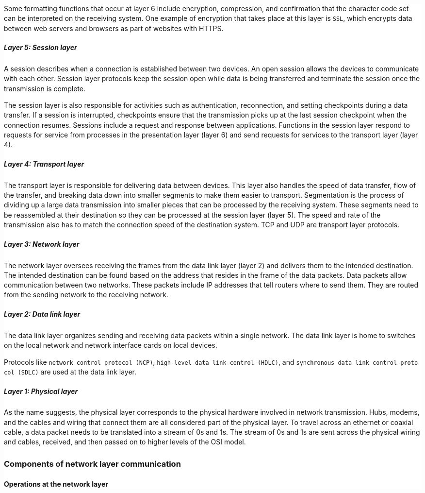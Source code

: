Some formatting functions that occur at layer 6 include encryption, compression, and confirmation that the character code set can be interpreted on the receiving system. One example of encryption that takes place at this layer is `SSL`, which encrypts data between web servers and browsers as part of websites with HTTPS.

##### Layer 5: Session layer

A session describes when a connection is established between two devices. An open session allows the devices to communicate with each other. Session layer protocols keep the session open while data is being transferred and terminate the session once the transmission is complete. 

The session layer is also responsible for activities such as authentication, reconnection, and setting checkpoints during a data transfer. If a session is interrupted, checkpoints ensure that the transmission picks up at the last session checkpoint when the connection resumes. Sessions include a request and response between applications. Functions in the session layer respond to requests for service from processes in the presentation layer (layer 6) and send requests for services to the transport layer (layer 4).

##### Layer 4: Transport layer

The transport layer is responsible for delivering data between devices. This layer also handles the speed of data transfer, flow of the transfer, and breaking data down into smaller segments to make them easier to transport. Segmentation is the process of dividing up a large data transmission into smaller pieces that can be processed by the receiving system. These segments need to be reassembled at their destination so they can be processed at the session layer (layer 5). The speed and rate of the transmission also has to match the connection speed of the destination system. TCP and UDP are transport layer protocols. 

##### Layer 3: Network layer

The network layer oversees receiving the frames from the data link layer (layer 2) and delivers them to the intended destination. The intended destination can be found based on the address that resides in the frame of the data packets. Data packets allow communication between two networks. These packets include IP addresses that tell routers where to send them. They are routed from the sending network to the receiving network. 

##### Layer 2: Data link layer

The data link layer organizes sending and receiving data packets within a single network. The data link layer is home to switches on the local network and network interface cards on local devices.

Protocols like `network control protocol (NCP)`, `high-level data link control (HDLC)`, and `synchronous data link control protocol (SDLC)` are used at the data link layer.

##### Layer 1: Physical layer 

As the name suggests, the physical layer corresponds to the physical hardware involved in network transmission. Hubs, modems, and the cables and wiring that connect them are all considered part of the physical layer. To travel across an ethernet or coaxial cable, a data packet needs to be translated into a stream of 0s and 1s. The stream of 0s and 1s are sent across the physical wiring and cables, received, and then passed on to higher levels of the OSI model.


### Components of network layer communication

#### Operations at the network layer
